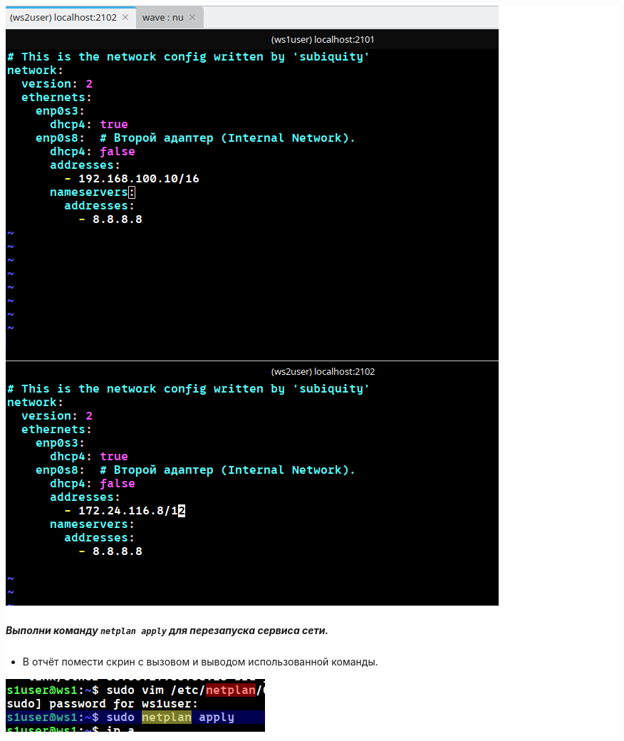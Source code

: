![alt text](image-18.png)



##### Выполни команду `netplan apply` для перезапуска сервиса сети.
- В отчёт помести скрин с вызовом и выводом использованной команды.

![alt text](image-20.png)

